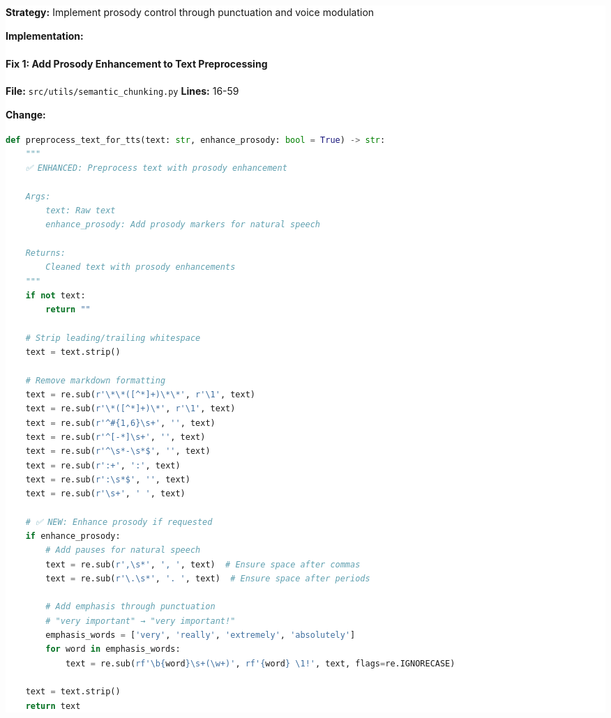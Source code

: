 **Strategy:** Implement prosody control through punctuation and voice modulation

**Implementation:**

#### **Fix 1: Add Prosody Enhancement to Text Preprocessing**

**File:** `src/utils/semantic_chunking.py`
**Lines:** 16-59

**Change:**
```python
def preprocess_text_for_tts(text: str, enhance_prosody: bool = True) -> str:
    """
    ✅ ENHANCED: Preprocess text with prosody enhancement
    
    Args:
        text: Raw text
        enhance_prosody: Add prosody markers for natural speech
    
    Returns:
        Cleaned text with prosody enhancements
    """
    if not text:
        return ""

    # Strip leading/trailing whitespace
    text = text.strip()

    # Remove markdown formatting
    text = re.sub(r'\*\*([^*]+)\*\*', r'\1', text)
    text = re.sub(r'\*([^*]+)\*', r'\1', text)
    text = re.sub(r'^#{1,6}\s+', '', text)
    text = re.sub(r'^[-*]\s+', '', text)
    text = re.sub(r'^\s*-\s*$', '', text)
    text = re.sub(r':+', ':', text)
    text = re.sub(r':\s*$', '', text)
    text = re.sub(r'\s+', ' ', text)

    # ✅ NEW: Enhance prosody if requested
    if enhance_prosody:
        # Add pauses for natural speech
        text = re.sub(r',\s*', ', ', text)  # Ensure space after commas
        text = re.sub(r'\.\s*', '. ', text)  # Ensure space after periods
        
        # Add emphasis through punctuation
        # "very important" → "very important!"
        emphasis_words = ['very', 'really', 'extremely', 'absolutely']
        for word in emphasis_words:
            text = re.sub(rf'\b{word}\s+(\w+)', rf'{word} \1!', text, flags=re.IGNORECASE)

    text = text.strip()
    return text
```
